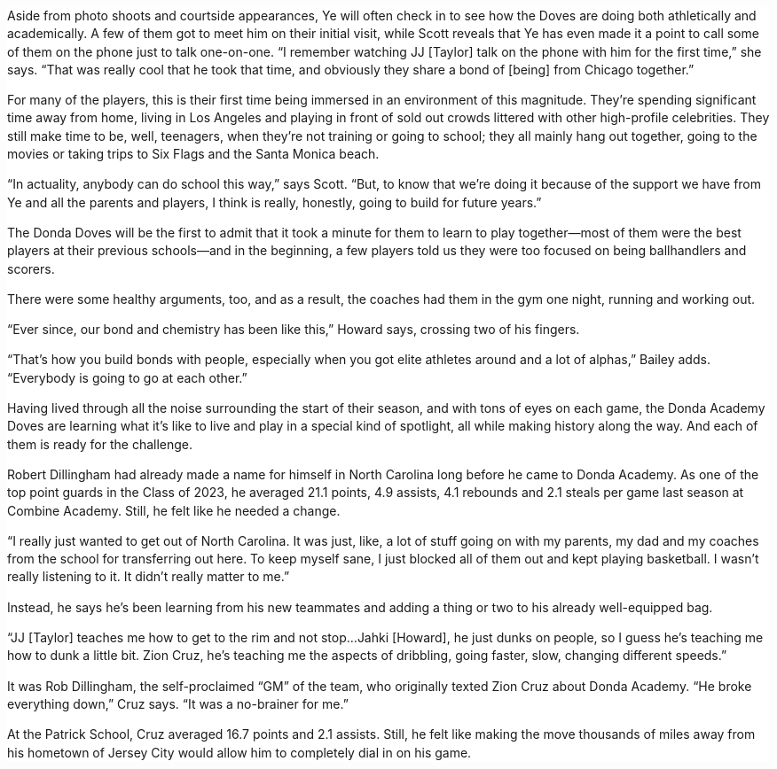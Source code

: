 Aside from photo shoots and courtside appearances, Ye will often check in to see how the Doves are doing both athletically and academically. A few of them got to meet him on their initial visit, while Scott reveals that Ye has even made it a point to call some of them on the phone just to talk one-on-one. “I remember watching JJ [Taylor] talk on the phone with him for the first time,” she says. “That was really cool that he took that time, and obviously they share a bond of [being] from Chicago together.”

For many of the players, this is their first time being immersed in an environment of this magnitude. They’re spending significant time away from home, living in Los Angeles and playing in front of sold out crowds littered with other high-profile celebrities. They still make time to be, well, teenagers, when they’re not training or going to school; they all mainly hang out together, going to the movies or taking trips to Six Flags and the Santa Monica beach.

“In actuality, anybody can do school this way,” says Scott. “But, to know that we’re doing it because of the support we have from Ye and all the parents and players, I think is really, honestly, going to build for future years.”

The Donda Doves will be the first to admit that it took a minute for them to learn to play together—most of them were the best players at their previous schools—and in the beginning, a few players told us they were too focused on being ballhandlers and scorers.

There were some healthy arguments, too, and as a result, the coaches had them in the gym one night, running and working out.

“Ever since, our bond and chemistry has been like this,” Howard says, crossing two of his fingers.

“That’s how you build bonds with people, especially when you got elite athletes around and a lot of alphas,” Bailey adds. “Everybody is going to go at each other.”

Having lived through all the noise surrounding the start of their season, and with tons of eyes on each game, the Donda Academy Doves are learning what it’s like to live and play in a special kind of spotlight, all while making history along the way. And each of them is ready for the challenge.

Robert Dillingham had already made a name for himself in North Carolina long before he came to Donda Academy. As one of the top point guards in the Class of 2023, he averaged 21.1 points, 4.9 assists, 4.1 rebounds and 2.1 steals per game last season at Combine Academy. Still, he felt like he needed a change.

“I really just wanted to get out of North Carolina. It was just, like, a lot of stuff going on with my parents, my dad and my coaches from the school for transferring out here. To keep myself sane, I just blocked all of them out and kept playing basketball. I wasn’t really listening to it. It didn’t really matter to me.”

Instead, he says he’s been learning from his new teammates and adding a thing or two to his already well-equipped bag.

“JJ [Taylor] teaches me how to get to the rim and not stop…Jahki [Howard], he just dunks on people, so I guess he’s teaching me how to dunk a little bit. Zion Cruz, he’s teaching me the aspects of dribbling, going faster, slow, changing different speeds.”

It was Rob Dillingham, the self-proclaimed “GM” of the team, who originally texted Zion Cruz about Donda Academy. “He broke everything down,” Cruz says. “It was a no-brainer for me.”

At the Patrick School, Cruz averaged 16.7 points and 2.1 assists. Still, he felt like making the move thousands of miles away from his hometown of Jersey City would allow him to completely dial in on his game.
